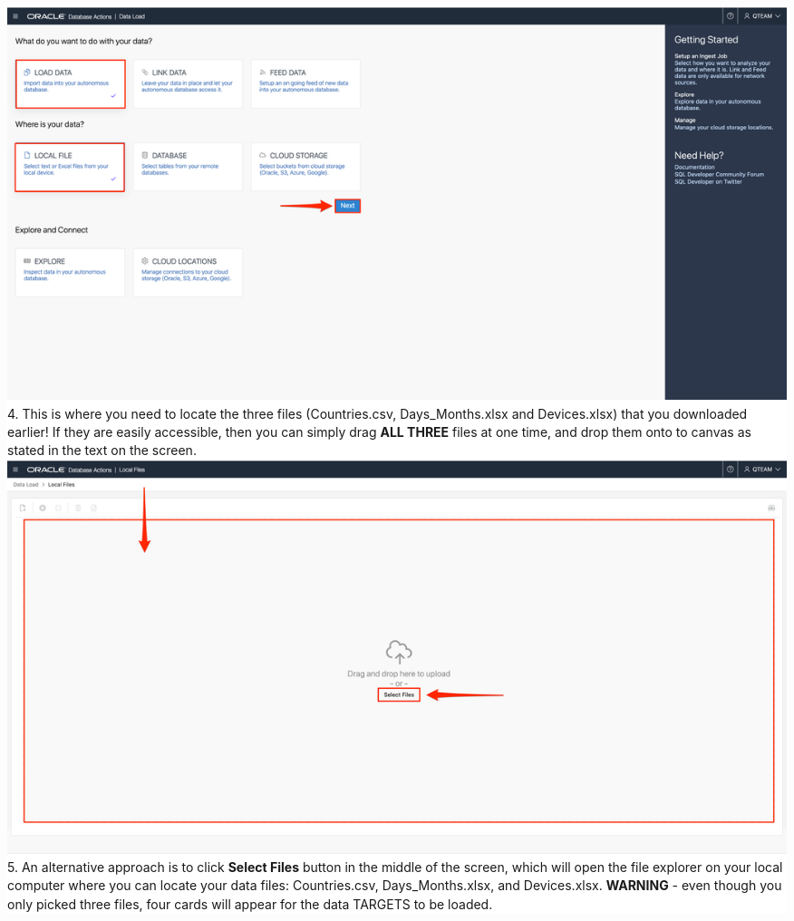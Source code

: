   ![ALT text is not available for this image](images/load-local.png)
4. This is where you need to locate the three files (Countries.csv, Days_Months.xlsx and Devices.xlsx) that you downloaded earlier! If they are easily accessible, then you can simply drag **ALL THREE** files at one time, and drop them onto to canvas as stated in the text on the screen.
  ![ALT text is not available for this image](images/upload.png)
5. An alternative approach is to click **Select Files** button in the middle of the screen, which will open the file explorer on your local computer where you can locate your data files: Countries.csv, Days\_Months.xlsx, and Devices.xlsx. **WARNING** - even though you only picked three files, four cards will appear for the data TARGETS to be loaded.